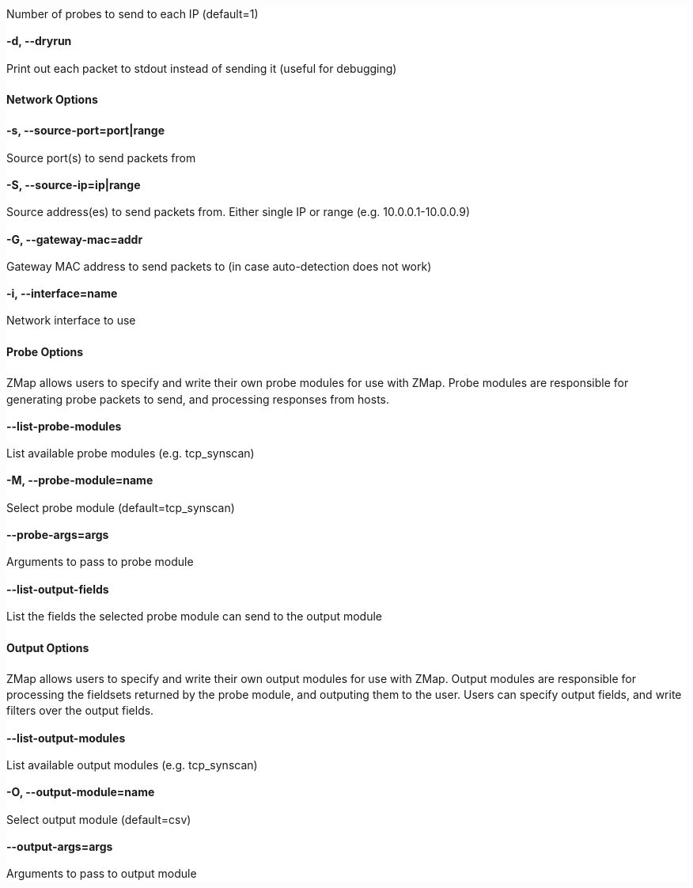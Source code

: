 Number of probes to send to each IP (default=1)

**-d, --dryrun**

Print out each packet to stdout instead of sending it (useful for debugging)

#### Network Options ####

**-s, --source-port=port|range**

Source port(s) to send packets from

**-S, --source-ip=ip|range**

Source address(es) to send packets from. Either single IP or range (e.g. 10.0.0.1-10.0.0.9)

**-G, --gateway-mac=addr**

Gateway MAC address to send packets to (in case auto-detection does not work)

**-i, --interface=name**

Network interface to use 

#### Probe Options ####

ZMap allows users to specify and write their own probe modules for use with ZMap. Probe modules are responsible for generating probe packets to send, and processing responses from hosts.

**--list-probe-modules**

List available probe modules (e.g. tcp_synscan)

**-M, --probe-module=name**

Select probe module (default=tcp_synscan)

**--probe-args=args**

Arguments to pass to probe module

**--list-output-fields**

List the fields the selected probe module can send to the output module 

#### Output Options ####

ZMap allows users to specify and write their own output modules for use with ZMap. Output modules are responsible for processing the fieldsets returned by the probe module, and outputing them to the user. Users can specify output fields, and write filters over the output fields.

**--list-output-modules**

List available output modules (e.g. tcp_synscan)

**-O, --output-module=name**

Select output module (default=csv)

**--output-args=args**

Arguments to pass to output module
